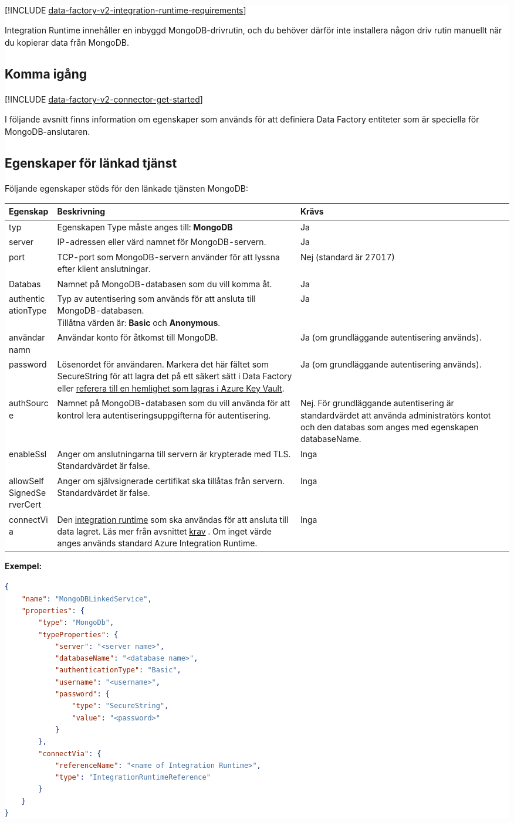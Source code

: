 [!INCLUDE [data-factory-v2-integration-runtime-requirements](../../includes/data-factory-v2-integration-runtime-requirements.md)]

Integration Runtime innehåller en inbyggd MongoDB-drivrutin, och du behöver därför inte installera någon driv rutin manuellt när du kopierar data från MongoDB.

## <a name="getting-started"></a>Komma igång

[!INCLUDE [data-factory-v2-connector-get-started](../../includes/data-factory-v2-connector-get-started.md)]

I följande avsnitt finns information om egenskaper som används för att definiera Data Factory entiteter som är speciella för MongoDB-anslutaren.

## <a name="linked-service-properties"></a>Egenskaper för länkad tjänst

Följande egenskaper stöds för den länkade tjänsten MongoDB:

| Egenskap | Beskrivning | Krävs |
|:--- |:--- |:--- |
| typ |Egenskapen Type måste anges till: **MongoDB** |Ja |
| server |IP-adressen eller värd namnet för MongoDB-servern. |Ja |
| port |TCP-port som MongoDB-servern använder för att lyssna efter klient anslutningar. |Nej (standard är 27017) |
| Databas |Namnet på MongoDB-databasen som du vill komma åt. |Ja |
| authenticationType | Typ av autentisering som används för att ansluta till MongoDB-databasen.<br/>Tillåtna värden är: **Basic** och **Anonymous**. |Ja |
| användarnamn |Användar konto för åtkomst till MongoDB. |Ja (om grundläggande autentisering används). |
| password |Lösenordet för användaren. Markera det här fältet som SecureString för att lagra det på ett säkert sätt i Data Factory eller [referera till en hemlighet som lagras i Azure Key Vault](store-credentials-in-key-vault.md). |Ja (om grundläggande autentisering används). |
| authSource |Namnet på MongoDB-databasen som du vill använda för att kontrol lera autentiseringsuppgifterna för autentisering. |Nej. För grundläggande autentisering är standardvärdet att använda administratörs kontot och den databas som anges med egenskapen databaseName. |
| enableSsl | Anger om anslutningarna till servern är krypterade med TLS. Standardvärdet är false.  | Inga |
| allowSelfSignedServerCert | Anger om självsignerade certifikat ska tillåtas från servern. Standardvärdet är false.  | Inga |
| connectVia | Den [integration runtime](concepts-integration-runtime.md) som ska användas för att ansluta till data lagret. Läs mer från avsnittet [krav](#prerequisites) . Om inget värde anges används standard Azure Integration Runtime. |Inga |

**Exempel:**

```json
{
    "name": "MongoDBLinkedService",
    "properties": {
        "type": "MongoDb",
        "typeProperties": {
            "server": "<server name>",
            "databaseName": "<database name>",
            "authenticationType": "Basic",
            "username": "<username>",
            "password": {
                "type": "SecureString",
                "value": "<password>"
            }
        },
        "connectVia": {
            "referenceName": "<name of Integration Runtime>",
            "type": "IntegrationRuntimeReference"
        }
    }
}
```
